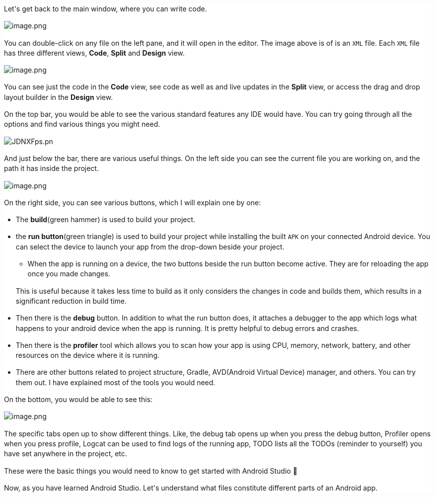 Let's get back to the main window, where you can write code.

![image.png](https://cdn.hashnode.com/res/hashnode/image/upload/v1632132266927/V7A34rdSN.png)

You can double-click on any file on the left pane, and it will open in the editor. The image above is of is an `XML` file. Each `XML` file has three different views, **Code**, **Split** and **Design** view.

![image.png](https://cdn.hashnode.com/res/hashnode/image/upload/v1632132831458/ziYWINZCA.png)

You can see just the code in the **Code** view, see code as well as and live updates in the **Split** view, or access the drag and drop layout builder in the **Design** view.

On the top bar, you would be able to see the various standard features any IDE would have. You can try going through all the options and find various things you might need.

![JDNXFps.pn](https://cdn.hashnode.com/res/hashnode/image/upload/v1632129954919/ip7yaj4dw.png)

And just below the bar, there are various useful things. On the left side you can see the current file you are working on, and the path it has inside the project.

![image.png](https://cdn.hashnode.com/res/hashnode/image/upload/v1632133059267/0869cuIRl.png)

On the right side, you can see various buttons, which I will explain one by one:

- The **build**(green hammer)  is used to build your project.
- the **run button**(green triangle) is used to build your project while installing the built `APK` on your connected Android device. You can select the device to launch your app from the drop-down beside your project.
    - When the app is running on a device, the two buttons beside the run button become active. They are for reloading the app once you made changes. 

    This is useful because it takes less time to build as it only considers the changes in code and builds them, which results in a significant reduction in build time.

- Then there is the **debug** button. In addition to what the run button does, it attaches a debugger to the app which logs what happens to your android device when the app is running. It is pretty helpful to debug errors and crashes.

- Then there is the **profiler** tool which allows you to scan how your app is using CPU, memory, network, battery, and other resources on the device where it is running.

- There are other buttons related to project structure, Gradle, AVD(Android Virtual Device) manager, and others. You can try them out. I have explained most of the tools you would need.

On the bottom, you would be able to see this:

![image.png](https://cdn.hashnode.com/res/hashnode/image/upload/v1632136020773/S-5CQBIRt.png)

The specific tabs open up to show different things. Like, the debug tab opens up when you press the debug button, Profiler opens when you press profile, Logcat can be used to find logs of the running app, TODO lists all the TODOs (reminder to yourself) you have set anywhere in the project, etc. 

These were the basic things you would need to know to get started with Android Studio 🥳

Now, as you have learned Android Studio. Let's understand what files constitute different parts of an Android app.
